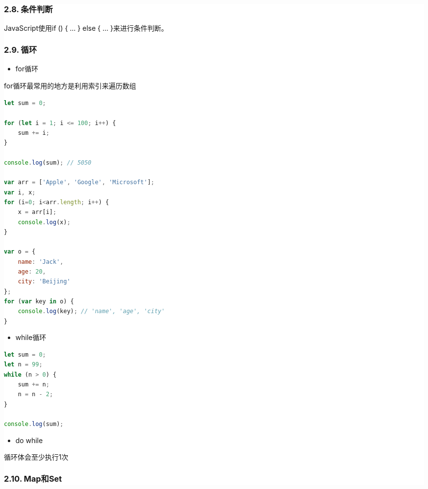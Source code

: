### 2.8. 条件判断

JavaScript使用if () { ... } else { ... }来进行条件判断。

### 2.9. 循环

* for循环

for循环最常用的地方是利用索引来遍历数组

```javascript
let sum = 0;

for (let i = 1; i <= 100; i++) {
    sum += i;
}

console.log(sum); // 5050

var arr = ['Apple', 'Google', 'Microsoft'];
var i, x;
for (i=0; i<arr.length; i++) {
    x = arr[i];
    console.log(x);
}

var o = {
    name: 'Jack',
    age: 20,
    city: 'Beijing'
};
for (var key in o) {
    console.log(key); // 'name', 'age', 'city'
}
```
* while循环

```javascript
let sum = 0;
let n = 99;
while (n > 0) {
    sum += n;
    n = n - 2;
}

console.log(sum);
```

* do while

循环体会至少执行1次

### 2.10. Map和Set
